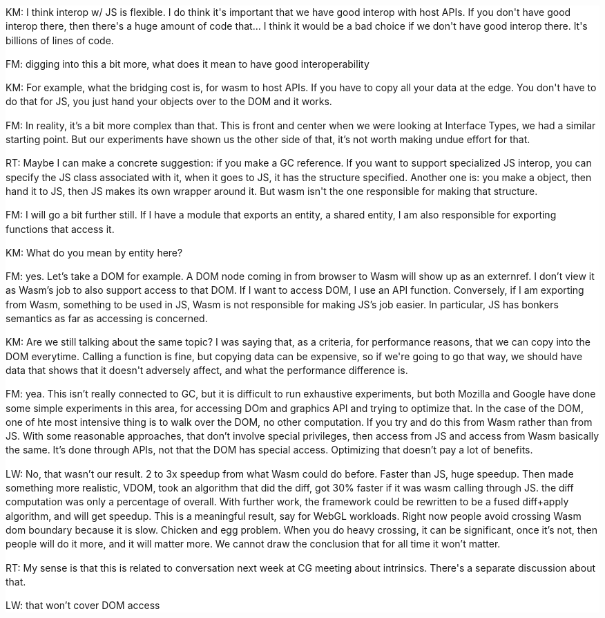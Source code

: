 KM: I think interop w/ JS is flexible. I do think it's important that we have good interop with host APIs. If you don't have good interop there, then there's a huge amount of code that… I think it would be a bad choice if we don't have good interop there. It's billions of lines of code.

FM: digging into this a bit more, what does it mean to have good interoperability

KM: For example, what the bridging cost is, for wasm to host APIs. If you have to copy all your data at the edge. You don't have to do that for JS, you just hand your objects over to the DOM and it works.

FM: In reality, it’s a bit more complex than that. This is front and center when we were looking at Interface Types, we had a similar starting point. But our experiments have shown us the other side of that, it’s not worth making undue effort for that.

RT: Maybe I can make a concrete suggestion: if you make a GC reference. If you want to support specialized JS interop, you can specify the JS class associated with it, when it goes to JS, it has the structure specified. Another one is: you make a object, then hand it to JS, then JS makes its own wrapper around it. But wasm isn't the one responsible for making that structure.

FM: I will go a bit further still. If I have a module that exports an entity, a shared entity, I am also responsible for exporting functions that access it.

KM: What do you mean by entity here?

FM: yes. Let’s take a DOM for example. A DOM node coming in from browser to Wasm will show up as an externref. I don’t view it as Wasm’s job to also support access to that DOM. If I want to access DOM, I use an API function. Conversely, if I am exporting from Wasm, something to be used in JS, Wasm is not responsible for making JS’s job easier. In particular, JS has bonkers semantics as far as accessing is concerned.

KM: Are we still talking about the same topic? I was saying that, as a criteria, for performance reasons, that we can copy into the DOM everytime. Calling a function is fine, but copying data can be expensive, so if we're going to go that way, we should have data that shows that it doesn't adversely affect, and what the performance difference is.

FM: yea. This isn’t really connected to GC, but it is difficult to run exhaustive experiments, but both Mozilla and Google have done some simple experiments in this area, for accessing DOm and graphics API and trying to optimize that. In the case of the DOM, one of hte most intensive thing is to walk over the DOM, no other computation. If you try and do this from Wasm rather than from JS. With some reasonable approaches, that don’t involve special privileges, then access from JS and access from Wasm basically the same. It’s done through APIs, not that the DOM has special access. Optimizing that doesn’t pay a lot of benefits.

LW: No, that wasn’t our result. 2 to 3x speedup from what Wasm could do before. Faster than JS, huge speedup. Then made something more realistic, VDOM, took an algorithm that did the diff, got 30% faster if it was wasm calling through JS. the diff computation was only a percentage of overall. With further work, the framework could be rewritten to be a fused diff+apply algorithm, and will get speedup. This is a meaningful result, say for WebGL workloads. Right now people avoid crossing Wasm dom boundary because it is slow. Chicken and egg problem. When you do heavy crossing, it can be significant, once it’s not, then people will do it more, and it will matter more. We cannot draw the conclusion that for all time it won’t matter.

RT: My sense is that this is related to conversation next week at CG meeting about intrinsics. There's a separate discussion about that.

LW: that won’t cover DOM access
